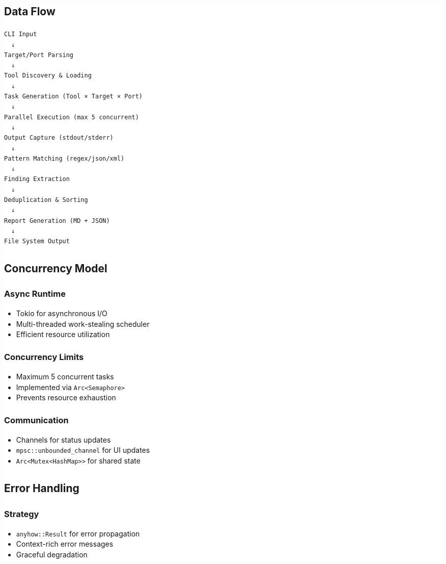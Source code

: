 ## Data Flow

```
CLI Input
  ↓
Target/Port Parsing
  ↓
Tool Discovery & Loading
  ↓
Task Generation (Tool × Target × Port)
  ↓
Parallel Execution (max 5 concurrent)
  ↓
Output Capture (stdout/stderr)
  ↓
Pattern Matching (regex/json/xml)
  ↓
Finding Extraction
  ↓
Deduplication & Sorting
  ↓
Report Generation (MD + JSON)
  ↓
File System Output
```

## Concurrency Model

### Async Runtime
- Tokio for asynchronous I/O
- Multi-threaded work-stealing scheduler
- Efficient resource utilization

### Concurrency Limits
- Maximum 5 concurrent tasks
- Implemented via `Arc<Semaphore>`
- Prevents resource exhaustion

### Communication
- Channels for status updates
- `mpsc::unbounded_channel` for UI updates
- `Arc<Mutex<HashMap>>` for shared state

## Error Handling

### Strategy
- `anyhow::Result` for error propagation
- Context-rich error messages
- Graceful degradation
